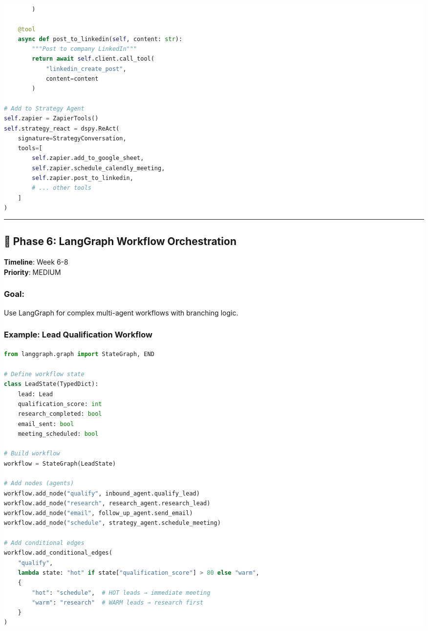 ```python
        )
    
    @tool
    async def post_to_linkedin(self, content: str):
        """Post to company LinkedIn"""
        return await self.client.call_tool(
            "linkedin_create_post",
            content=content
        )

# Add to Strategy Agent
self.zapier = ZapierTools()
self.strategy_react = dspy.ReAct(
    signature=StrategyConversation,
    tools=[
        self.zapier.add_to_google_sheet,
        self.zapier.schedule_calendly_meeting,
        self.zapier.post_to_linkedin,
        # ... other tools
    ]
)
```

---

## **🎯 Phase 6: LangGraph Workflow Orchestration**
**Timeline**: Week 6-8  
**Priority**: MEDIUM

### **Goal**:
Use LangGraph for complex multi-agent workflows with branching logic.

### **Example: Lead Qualification Workflow**
```python
from langgraph.graph import StateGraph, END

# Define workflow state
class LeadState(TypedDict):
    lead: Lead
    qualification_score: int
    research_completed: bool
    email_sent: bool
    meeting_scheduled: bool

# Build workflow
workflow = StateGraph(LeadState)

# Add nodes (agents)
workflow.add_node("qualify", inbound_agent.qualify_lead)
workflow.add_node("research", research_agent.research_lead)
workflow.add_node("email", follow_up_agent.send_email)
workflow.add_node("schedule", strategy_agent.schedule_meeting)

# Add conditional edges
workflow.add_conditional_edges(
    "qualify",
    lambda state: "hot" if state["qualification_score"] > 80 else "warm",
    {
        "hot": "schedule",  # HOT leads → immediate meeting
        "warm": "research"  # WARM leads → research first
    }
)
```